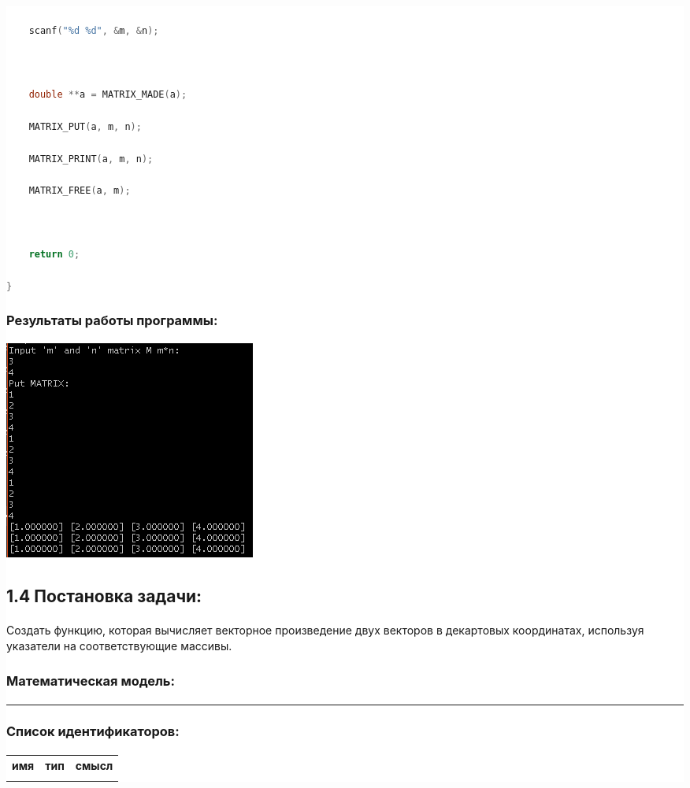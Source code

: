 ```C

    scanf("%d %d", &m, &n);

  

    double **a = MATRIX_MADE(a);

    MATRIX_PUT(a, m, n);

    MATRIX_PRINT(a, m, n);

    MATRIX_FREE(a, m);

  

    return 0;

}
```

### Результаты работы программы:

![](res3.png)

## 1.4 Постановка задачи:
Создать функцию, которая вычисляет векторное произведение двух векторов в декартовых координатах, используя указатели на соответствующие массивы.
### Математическая модель:
___
### Список идентификаторов:
<table>
  <tr>
    <th>имя</th>
    <th>тип</th>
	<th>смысл</th>
  </tr>
  <tr>
    <td></td>
    <td></td>
    <td></td>
  </tr>
</table>
